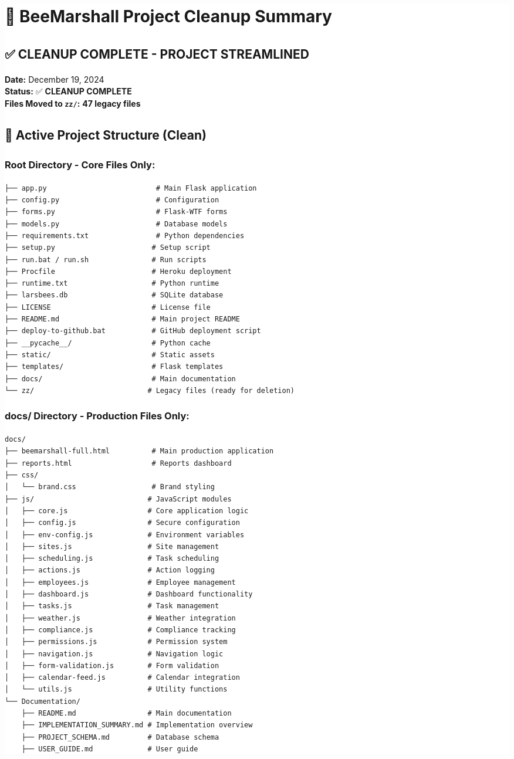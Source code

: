 # 🧹 BeeMarshall Project Cleanup Summary

## ✅ **CLEANUP COMPLETE - PROJECT STREAMLINED**

**Date:** December 19, 2024  
**Status:** ✅ **CLEANUP COMPLETE**  
**Files Moved to `zz/`:** **47 legacy files**

## 📁 **Active Project Structure (Clean)**

### **Root Directory - Core Files Only:**
```
├── app.py                          # Main Flask application
├── config.py                       # Configuration
├── forms.py                        # Flask-WTF forms
├── models.py                       # Database models
├── requirements.txt                # Python dependencies
├── setup.py                       # Setup script
├── run.bat / run.sh               # Run scripts
├── Procfile                       # Heroku deployment
├── runtime.txt                    # Python runtime
├── larsbees.db                    # SQLite database
├── LICENSE                        # License file
├── README.md                      # Main project README
├── deploy-to-github.bat           # GitHub deployment script
├── __pycache__/                   # Python cache
├── static/                        # Static assets
├── templates/                     # Flask templates
├── docs/                          # Main documentation
└── zz/                           # Legacy files (ready for deletion)
```

### **docs/ Directory - Production Files Only:**
```
docs/
├── beemarshall-full.html          # Main production application
├── reports.html                   # Reports dashboard
├── css/
│   └── brand.css                  # Brand styling
├── js/                           # JavaScript modules
│   ├── core.js                   # Core application logic
│   ├── config.js                 # Secure configuration
│   ├── env-config.js             # Environment variables
│   ├── sites.js                  # Site management
│   ├── scheduling.js             # Task scheduling
│   ├── actions.js                # Action logging
│   ├── employees.js              # Employee management
│   ├── dashboard.js              # Dashboard functionality
│   ├── tasks.js                  # Task management
│   ├── weather.js                # Weather integration
│   ├── compliance.js             # Compliance tracking
│   ├── permissions.js            # Permission system
│   ├── navigation.js             # Navigation logic
│   ├── form-validation.js        # Form validation
│   ├── calendar-feed.js          # Calendar integration
│   └── utils.js                  # Utility functions
└── Documentation/
    ├── README.md                 # Main documentation
    ├── IMPLEMENTATION_SUMMARY.md # Implementation overview
    ├── PROJECT_SCHEMA.md         # Database schema
    ├── USER_GUIDE.md             # User guide
```